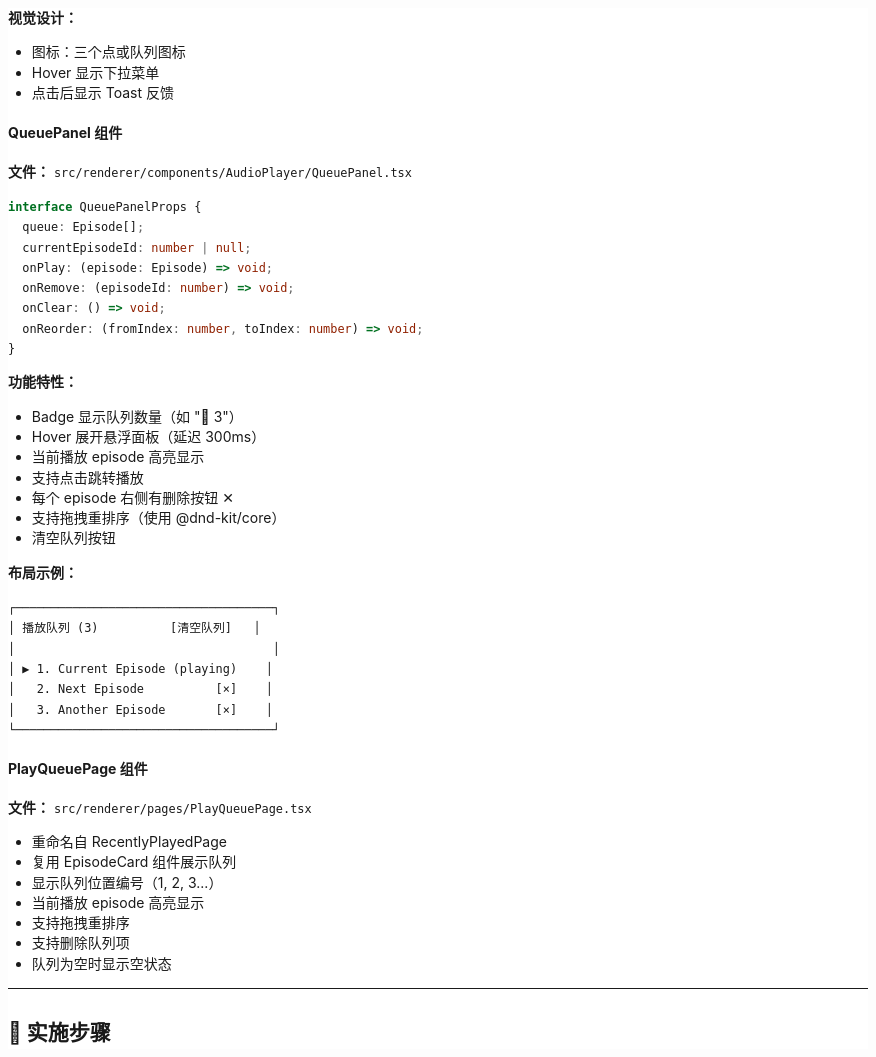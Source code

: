 **视觉设计：**
- 图标：三个点或队列图标
- Hover 显示下拉菜单
- 点击后显示 Toast 反馈

#### QueuePanel 组件
**文件：** `src/renderer/components/AudioPlayer/QueuePanel.tsx`

```typescript
interface QueuePanelProps {
  queue: Episode[];
  currentEpisodeId: number | null;
  onPlay: (episode: Episode) => void;
  onRemove: (episodeId: number) => void;
  onClear: () => void;
  onReorder: (fromIndex: number, toIndex: number) => void;
}
```

**功能特性：**
- Badge 显示队列数量（如 "🎵 3"）
- Hover 展开悬浮面板（延迟 300ms）
- 当前播放 episode 高亮显示
- 支持点击跳转播放
- 每个 episode 右侧有删除按钮 ✕
- 支持拖拽重排序（使用 @dnd-kit/core）
- 清空队列按钮

**布局示例：**
```
┌────────────────────────────────────┐
│ 播放队列 (3)          [清空队列]   │
│                                    │
│ ▶ 1. Current Episode (playing)    │
│   2. Next Episode          [×]    │
│   3. Another Episode       [×]    │
└────────────────────────────────────┘
```

#### PlayQueuePage 组件
**文件：** `src/renderer/pages/PlayQueuePage.tsx`

- 重命名自 RecentlyPlayedPage
- 复用 EpisodeCard 组件展示队列
- 显示队列位置编号（1, 2, 3...）
- 当前播放 episode 高亮显示
- 支持拖拽重排序
- 支持删除队列项
- 队列为空时显示空状态

---

## 📅 实施步骤
